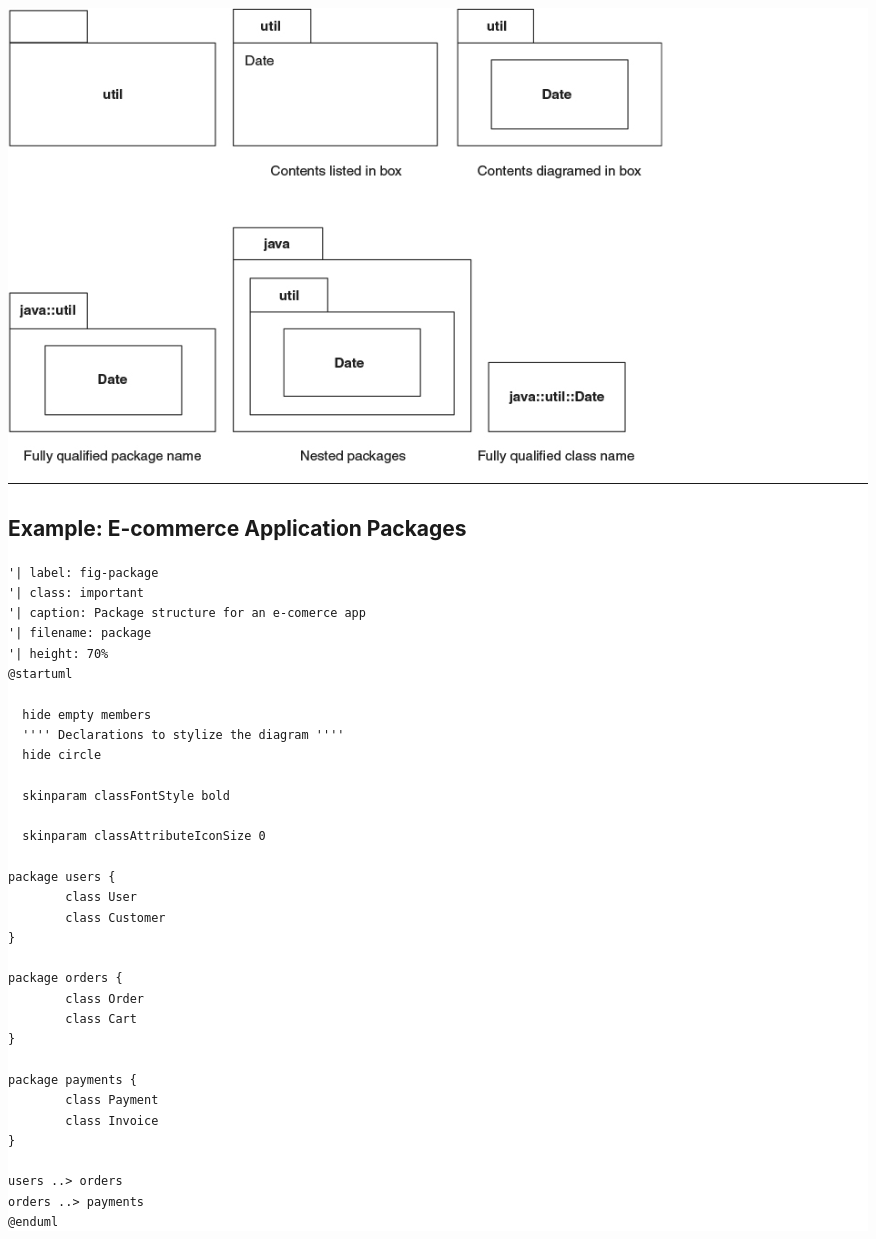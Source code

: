 ![](images/packages.png)

---

## Example: E-commerce Application Packages

```plantuml
'| label: fig-package
'| class: important
'| caption: Package structure for an e-comerce app
'| filename: package
'| height: 70%
@startuml

  hide empty members
  '''' Declarations to stylize the diagram ''''
  hide circle

  skinparam classFontStyle bold

  skinparam classAttributeIconSize 0

package users {
        class User
        class Customer
}

package orders {
        class Order
        class Cart
}

package payments {
        class Payment
        class Invoice
}

users ..> orders
orders ..> payments
@enduml
```